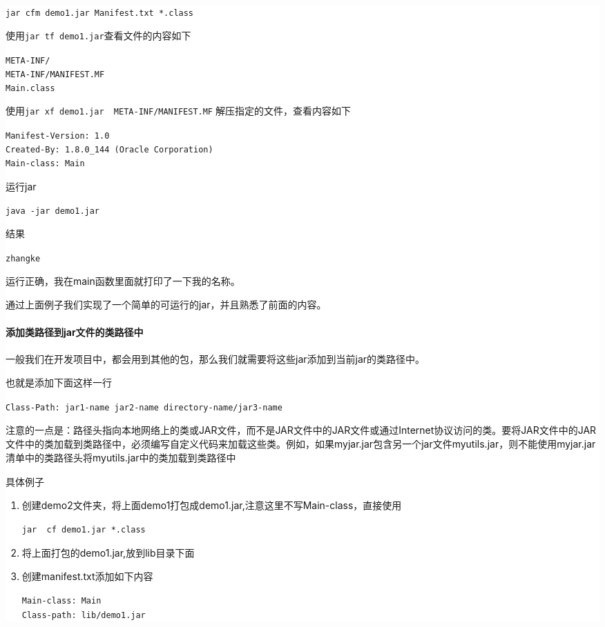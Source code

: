 ```
jar cfm demo1.jar Manifest.txt *.class
```

使用`jar tf demo1.jar`查看文件的内容如下

```
META-INF/
META-INF/MANIFEST.MF
Main.class
```

使用`jar xf demo1.jar  META-INF/MANIFEST.MF` 解压指定的文件，查看内容如下

```
Manifest-Version: 1.0
Created-By: 1.8.0_144 (Oracle Corporation)
Main-class: Main

```

运行jar

```
java -jar demo1.jar
```

结果

```
zhangke
```

运行正确，我在main函数里面就打印了一下我的名称。

通过上面例子我们实现了一个简单的可运行的jar，并且熟悉了前面的内容。

#### 添加类路径到jar文件的类路径中

一般我们在开发项目中，都会用到其他的包，那么我们就需要将这些jar添加到当前jar的类路径中。

也就是添加下面这样一行

```
Class-Path: jar1-name jar2-name directory-name/jar3-name
```

注意的一点是：路径头指向本地网络上的类或JAR文件，而不是JAR文件中的JAR文件或通过Internet协议访问的类。要将JAR文件中的JAR文件中的类加载到类路径中，必须编写自定义代码来加载这些类。例如，如果myjar.jar包含另一个jar文件myutils.jar，则不能使用myjar.jar清单中的类路径头将myutils.jar中的类加载到类路径中

具体例子

1. 创建demo2文件夹，将上面demo1打包成demo1.jar,注意这里不写Main-class，直接使用

   ```
   jar  cf demo1.jar *.class
   ```

2. 将上面打包的demo1.jar,放到lib目录下面

3. 创建manifest.txt添加如下内容

   ```
   Main-class: Main
   Class-path: lib/demo1.jar
   ```
